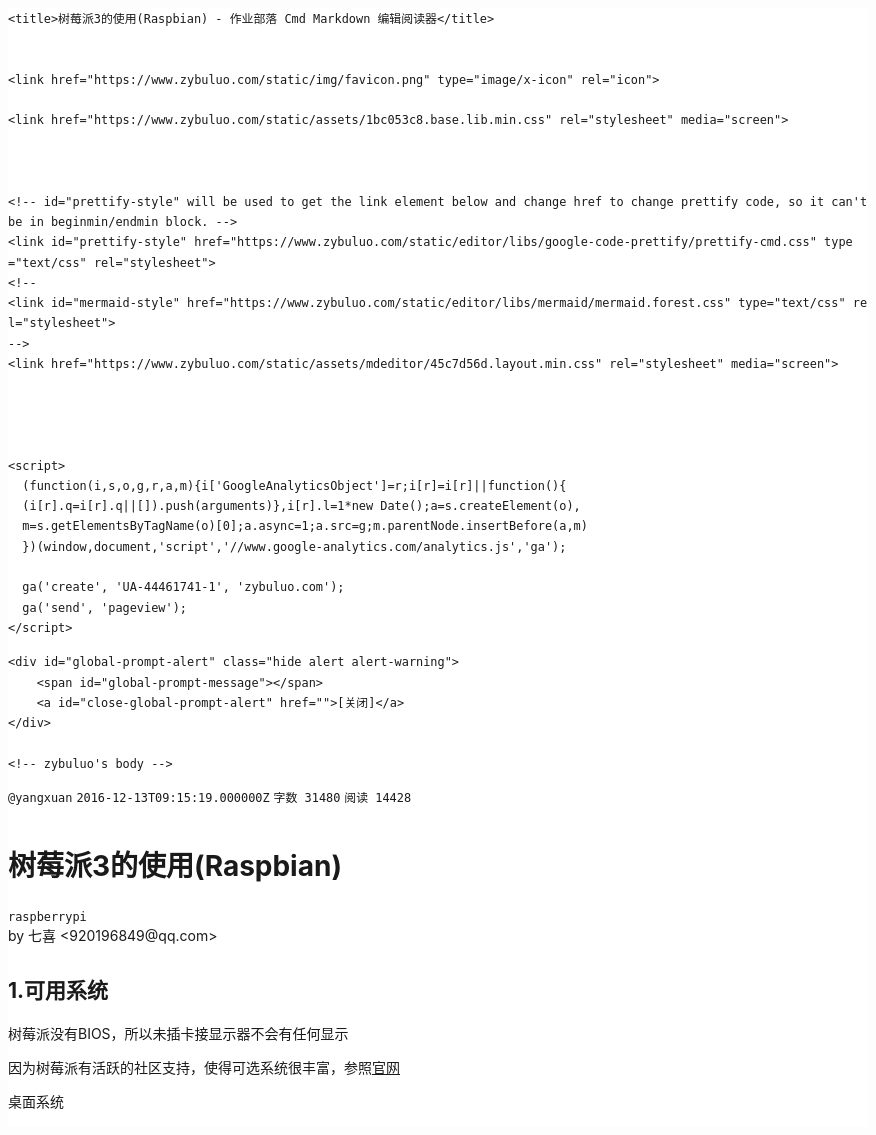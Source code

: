    
    <title>树莓派3的使用(Raspbian) - 作业部落 Cmd Markdown 编辑阅读器</title>


    <link href="https://www.zybuluo.com/static/img/favicon.png" type="image/x-icon" rel="icon">

    <link href="https://www.zybuluo.com/static/assets/1bc053c8.base.lib.min.css" rel="stylesheet" media="screen">


    
    <!-- id="prettify-style" will be used to get the link element below and change href to change prettify code, so it can't be in beginmin/endmin block. -->
    <link id="prettify-style" href="https://www.zybuluo.com/static/editor/libs/google-code-prettify/prettify-cmd.css" type="text/css" rel="stylesheet">
    <!--
    <link id="mermaid-style" href="https://www.zybuluo.com/static/editor/libs/mermaid/mermaid.forest.css" type="text/css" rel="stylesheet">
    -->
    <link href="https://www.zybuluo.com/static/assets/mdeditor/45c7d56d.layout.min.css" rel="stylesheet" media="screen">


    

    <script>
      (function(i,s,o,g,r,a,m){i['GoogleAnalyticsObject']=r;i[r]=i[r]||function(){
      (i[r].q=i[r].q||[]).push(arguments)},i[r].l=1*new Date();a=s.createElement(o),
      m=s.getElementsByTagName(o)[0];a.async=1;a.src=g;m.parentNode.insertBefore(a,m)
      })(window,document,'script','//www.google-analytics.com/analytics.js','ga');

      ga('create', 'UA-44461741-1', 'zybuluo.com');
      ga('send', 'pageview');
    </script>
</head>

<body class="theme">

    <div id="global-prompt-alert" class="hide alert alert-warning">
        <span id="global-prompt-message"></span>
        <a id="close-global-prompt-alert" href="">[关闭]</a>
    </div>

    <!-- zybuluo's body -->
    














<div id="editor-reader-full" class="editor-reader-full-shown" style="position: static;">
    <div id="reader-full-topInfo" class="reader-full-topInfo-shown">
        <span>
            <code>@yangxuan</code>
        </span>
        <code><span class="article-updated-date">2016-12-13T09:15:19.000000Z</span></code>
        <code><span>字数 </span><span class="article-characters">31480</span></code>
        <code><span>阅读 </span><span class="article-read">14428</span></code>
    </div>
    <div id="wmd-preview" class="wmd-preview wmd-preview-full-reader"><div class="md-section-divider"></div><div class="md-section-divider"></div><h1 data-anchor-id="j8o3" id="树莓派3的使用raspbian">树莓派3的使用(Raspbian)</h1><p data-anchor-id="mjf5"><code>raspberrypi</code> <br>
by 七喜 &lt;920196849@qq.com&gt;</p><div class="md-section-divider"></div><h2 data-anchor-id="guny" id="1可用系统">1.可用系统</h2><p data-anchor-id="7okx">树莓派没有BIOS，所以未插卡接显示器不会有任何显示</p><p data-anchor-id="uamd">因为树莓派有活跃的社区支持，使得可选系统很丰富，参照<a href="https://www.raspberrypi.org/downloads/" target="_blank">官网</a></p><p data-anchor-id="d3ya">桌面系统</p><table data-anchor-id="9pbk" class="table table-striped-white table-bordered">
<thead>